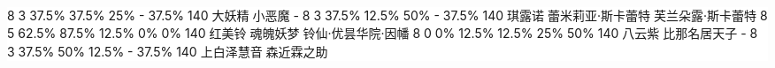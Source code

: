 <td>8</td>
<td>3</td>
<td>37.5%</td>
<td>37.5%</td>
<td>25%</td>
<td>-</td>
<td>37.5%
</td></tr>
<tr>
<td>140</td>
<td>大妖精</td>
<td>小恶魔</td>
<td>-</td>
<td>8</td>
<td>3</td>
<td>37.5%</td>
<td>12.5%</td>
<td>50%</td>
<td>-</td>
<td>37.5%
</td></tr>
<tr>
<td>140</td>
<td>琪露诺</td>
<td>蕾米莉亚·斯卡蕾特</td>
<td>芙兰朵露·斯卡蕾特</td>
<td>8</td>
<td>5</td>
<td>62.5%</td>
<td>87.5%</td>
<td>12.5%</td>
<td>0%</td>
<td>0%
</td></tr>
<tr>
<td>140</td>
<td>红美铃</td>
<td>魂魄妖梦</td>
<td>铃仙·优昙华院·因幡</td>
<td>8</td>
<td>0</td>
<td>0%</td>
<td>12.5%</td>
<td>12.5%</td>
<td>25%</td>
<td>50%
</td></tr>
<tr>
<td>140</td>
<td>八云紫</td>
<td>比那名居天子</td>
<td>-</td>
<td>8</td>
<td>3</td>
<td>37.5%</td>
<td>50%</td>
<td>12.5%</td>
<td>-</td>
<td>37.5%
</td></tr>
<tr>
<td>140</td>
<td>上白泽慧音</td>
<td>森近霖之助</td>
